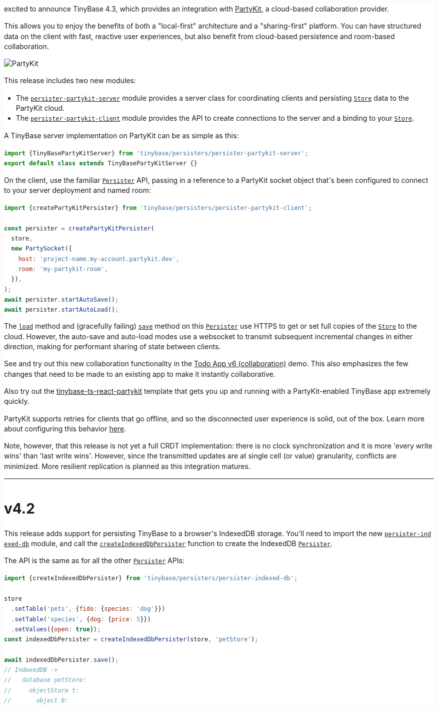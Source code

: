 excited to announce TinyBase 4.3, which provides an integration with <a href="https://www.partykit.io/">PartyKit</a>, a cloud-based collaboration provider.</p><p>This allows you to enjoy the benefits of both a &quot;local-first&quot; architecture and a &quot;sharing-first&quot; platform. You can have structured data on the client with fast, reactive user experiences, but also benefit from cloud-based persistence and room-based collaboration.</p><p><img src="https://beta.tinybase.org/partykit.gif" alt="PartyKit" title="PartyKit"></p><p>This release includes two new modules:</p><ul><li>The <a href="https://beta.tinybase.org/api/persister-partykit-server/"><code>persister-partykit-server</code></a> module provides a server class for coordinating clients and persisting <a href="https://beta.tinybase.org/api/store/interfaces/store/store/"><code>Store</code></a> data to the PartyKit cloud.</li><li>The <a href="https://beta.tinybase.org/api/persister-partykit-client/"><code>persister-partykit-client</code></a> module provides the API to create connections to the server and a binding to your <a href="https://beta.tinybase.org/api/store/interfaces/store/store/"><code>Store</code></a>.</li></ul><p>A TinyBase server implementation on PartyKit can be as simple as this:</p>

```js yolo
import {TinyBasePartyKitServer} from 'tinybase/persisters/persister-partykit-server';
export default class extends TinyBasePartyKitServer {}
```

<p>On the client, use the familiar <a href="https://beta.tinybase.org/api/persisters/interfaces/persister/persister/"><code>Persister</code></a> API, passing in a reference to a PartyKit socket object that&#x27;s been configured to connect to your server deployment and named room:</p>

```js yolo
import {createPartyKitPersister} from 'tinybase/persisters/persister-partykit-client';

const persister = createPartyKitPersister(
  store,
  new PartySocket({
    host: 'project-name.my-account.partykit.dev',
    room: 'my-partykit-room',
  }),
);
await persister.startAutoSave();
await persister.startAutoLoad();
```

<p>The <a href="https://beta.tinybase.org/api/persisters/interfaces/persister/persister/methods/load/load/"><code>load</code></a> method and (gracefully failing) <a href="https://beta.tinybase.org/api/persisters/interfaces/persister/persister/methods/save/save/"><code>save</code></a> method on this <a href="https://beta.tinybase.org/api/persisters/interfaces/persister/persister/"><code>Persister</code></a> use HTTPS to get or set full copies of the <a href="https://beta.tinybase.org/api/store/interfaces/store/store/"><code>Store</code></a> to the cloud. However, the auto-save and auto-load modes use a websocket to transmit subsequent incremental changes in either direction, making for performant sharing of state between clients.</p><p>See and try out this new collaboration functionality in the <a href="https://beta.tinybase.org/demos/todo-app/todo-app-v6-collaboration/">Todo App v6 (collaboration)</a> demo. This also emphasizes the few changes that need to be made to an existing app to make it instantly collaborative.</p><p>Also try out the <a href="https://github.com/tinyplex/tinybase-ts-react-partykit">tinybase-ts-react-partykit</a> template that gets you up and running with a PartyKit-enabled TinyBase app extremely quickly.</p><p>PartyKit supports retries for clients that go offline, and so the disconnected user experience is solid, out of the box. Learn more about configuring this behavior <a href="https://docs.partykit.io/reference/partysocket-api/#options">here</a>.</p><p>Note, however, that this release is not yet a full CRDT implementation: there is no clock synchronization and it is more &#x27;every write wins&#x27; than &#x27;last write wins&#x27;. However, since the transmitted updates are at single cell (or value) granularity, conflicts are minimized. More resilient replication is planned as this integration matures.</p><hr><h1 id="v4-2">v4.2</h1><p>This release adds support for persisting TinyBase to a browser&#x27;s IndexedDB storage. You&#x27;ll need to import the new <a href="https://beta.tinybase.org/api/persister-indexed-db/"><code>persister-indexed-db</code></a> module, and call the <a href="https://beta.tinybase.org/api/persister-indexed-db/functions/creation/createindexeddbpersister/"><code>createIndexedDbPersister</code></a> function to create the IndexedDB <a href="https://beta.tinybase.org/api/persisters/interfaces/persister/persister/"><code>Persister</code></a>.</p><p>The API is the same as for all the other <a href="https://beta.tinybase.org/api/persisters/interfaces/persister/persister/"><code>Persister</code></a> APIs:</p>

```js
import {createIndexedDbPersister} from 'tinybase/persisters/persister-indexed-db';

store
  .setTable('pets', {fido: {species: 'dog'}})
  .setTable('species', {dog: {price: 5}})
  .setValues({open: true});
const indexedDbPersister = createIndexedDbPersister(store, 'petStore');

await indexedDbPersister.save();
// IndexedDB ->
//   database petStore:
//     objectStore t:
//       object 0:
```